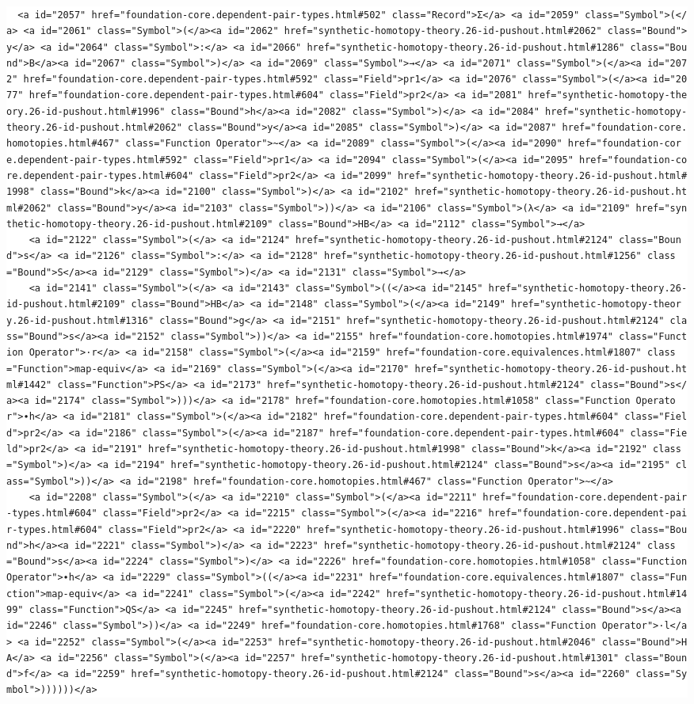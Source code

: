       <a id="2057" href="foundation-core.dependent-pair-types.html#502" class="Record">Σ</a> <a id="2059" class="Symbol">(</a> <a id="2061" class="Symbol">(</a><a id="2062" href="synthetic-homotopy-theory.26-id-pushout.html#2062" class="Bound">y</a> <a id="2064" class="Symbol">:</a> <a id="2066" href="synthetic-homotopy-theory.26-id-pushout.html#1286" class="Bound">B</a><a id="2067" class="Symbol">)</a> <a id="2069" class="Symbol">→</a> <a id="2071" class="Symbol">(</a><a id="2072" href="foundation-core.dependent-pair-types.html#592" class="Field">pr1</a> <a id="2076" class="Symbol">(</a><a id="2077" href="foundation-core.dependent-pair-types.html#604" class="Field">pr2</a> <a id="2081" href="synthetic-homotopy-theory.26-id-pushout.html#1996" class="Bound">h</a><a id="2082" class="Symbol">)</a> <a id="2084" href="synthetic-homotopy-theory.26-id-pushout.html#2062" class="Bound">y</a><a id="2085" class="Symbol">)</a> <a id="2087" href="foundation-core.homotopies.html#467" class="Function Operator">~</a> <a id="2089" class="Symbol">(</a><a id="2090" href="foundation-core.dependent-pair-types.html#592" class="Field">pr1</a> <a id="2094" class="Symbol">(</a><a id="2095" href="foundation-core.dependent-pair-types.html#604" class="Field">pr2</a> <a id="2099" href="synthetic-homotopy-theory.26-id-pushout.html#1998" class="Bound">k</a><a id="2100" class="Symbol">)</a> <a id="2102" href="synthetic-homotopy-theory.26-id-pushout.html#2062" class="Bound">y</a><a id="2103" class="Symbol">))</a> <a id="2106" class="Symbol">(λ</a> <a id="2109" href="synthetic-homotopy-theory.26-id-pushout.html#2109" class="Bound">HB</a> <a id="2112" class="Symbol">→</a>
        <a id="2122" class="Symbol">(</a> <a id="2124" href="synthetic-homotopy-theory.26-id-pushout.html#2124" class="Bound">s</a> <a id="2126" class="Symbol">:</a> <a id="2128" href="synthetic-homotopy-theory.26-id-pushout.html#1256" class="Bound">S</a><a id="2129" class="Symbol">)</a> <a id="2131" class="Symbol">→</a>
        <a id="2141" class="Symbol">(</a> <a id="2143" class="Symbol">((</a><a id="2145" href="synthetic-homotopy-theory.26-id-pushout.html#2109" class="Bound">HB</a> <a id="2148" class="Symbol">(</a><a id="2149" href="synthetic-homotopy-theory.26-id-pushout.html#1316" class="Bound">g</a> <a id="2151" href="synthetic-homotopy-theory.26-id-pushout.html#2124" class="Bound">s</a><a id="2152" class="Symbol">))</a> <a id="2155" href="foundation-core.homotopies.html#1974" class="Function Operator">·r</a> <a id="2158" class="Symbol">(</a><a id="2159" href="foundation-core.equivalences.html#1807" class="Function">map-equiv</a> <a id="2169" class="Symbol">(</a><a id="2170" href="synthetic-homotopy-theory.26-id-pushout.html#1442" class="Function">PS</a> <a id="2173" href="synthetic-homotopy-theory.26-id-pushout.html#2124" class="Bound">s</a><a id="2174" class="Symbol">)))</a> <a id="2178" href="foundation-core.homotopies.html#1058" class="Function Operator">∙h</a> <a id="2181" class="Symbol">(</a><a id="2182" href="foundation-core.dependent-pair-types.html#604" class="Field">pr2</a> <a id="2186" class="Symbol">(</a><a id="2187" href="foundation-core.dependent-pair-types.html#604" class="Field">pr2</a> <a id="2191" href="synthetic-homotopy-theory.26-id-pushout.html#1998" class="Bound">k</a><a id="2192" class="Symbol">)</a> <a id="2194" href="synthetic-homotopy-theory.26-id-pushout.html#2124" class="Bound">s</a><a id="2195" class="Symbol">))</a> <a id="2198" href="foundation-core.homotopies.html#467" class="Function Operator">~</a>
        <a id="2208" class="Symbol">(</a> <a id="2210" class="Symbol">(</a><a id="2211" href="foundation-core.dependent-pair-types.html#604" class="Field">pr2</a> <a id="2215" class="Symbol">(</a><a id="2216" href="foundation-core.dependent-pair-types.html#604" class="Field">pr2</a> <a id="2220" href="synthetic-homotopy-theory.26-id-pushout.html#1996" class="Bound">h</a><a id="2221" class="Symbol">)</a> <a id="2223" href="synthetic-homotopy-theory.26-id-pushout.html#2124" class="Bound">s</a><a id="2224" class="Symbol">)</a> <a id="2226" href="foundation-core.homotopies.html#1058" class="Function Operator">∙h</a> <a id="2229" class="Symbol">((</a><a id="2231" href="foundation-core.equivalences.html#1807" class="Function">map-equiv</a> <a id="2241" class="Symbol">(</a><a id="2242" href="synthetic-homotopy-theory.26-id-pushout.html#1499" class="Function">QS</a> <a id="2245" href="synthetic-homotopy-theory.26-id-pushout.html#2124" class="Bound">s</a><a id="2246" class="Symbol">))</a> <a id="2249" href="foundation-core.homotopies.html#1768" class="Function Operator">·l</a> <a id="2252" class="Symbol">(</a><a id="2253" href="synthetic-homotopy-theory.26-id-pushout.html#2046" class="Bound">HA</a> <a id="2256" class="Symbol">(</a><a id="2257" href="synthetic-homotopy-theory.26-id-pushout.html#1301" class="Bound">f</a> <a id="2259" href="synthetic-homotopy-theory.26-id-pushout.html#2124" class="Bound">s</a><a id="2260" class="Symbol">))))))</a>
